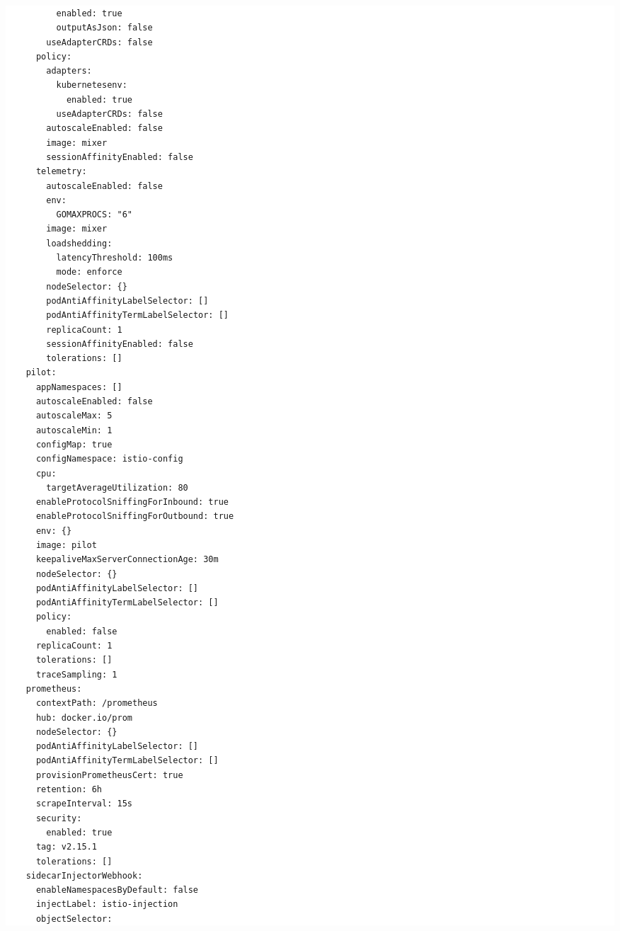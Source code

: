               enabled: true
              outputAsJson: false
            useAdapterCRDs: false
          policy:
            adapters:
              kubernetesenv:
                enabled: true
              useAdapterCRDs: false
            autoscaleEnabled: false
            image: mixer
            sessionAffinityEnabled: false
          telemetry:
            autoscaleEnabled: false
            env:
              GOMAXPROCS: "6"
            image: mixer
            loadshedding:
              latencyThreshold: 100ms
              mode: enforce
            nodeSelector: {}
            podAntiAffinityLabelSelector: []
            podAntiAffinityTermLabelSelector: []
            replicaCount: 1
            sessionAffinityEnabled: false
            tolerations: []
        pilot:
          appNamespaces: []
          autoscaleEnabled: false
          autoscaleMax: 5
          autoscaleMin: 1
          configMap: true
          configNamespace: istio-config
          cpu:
            targetAverageUtilization: 80
          enableProtocolSniffingForInbound: true
          enableProtocolSniffingForOutbound: true
          env: {}
          image: pilot
          keepaliveMaxServerConnectionAge: 30m
          nodeSelector: {}
          podAntiAffinityLabelSelector: []
          podAntiAffinityTermLabelSelector: []
          policy:
            enabled: false
          replicaCount: 1
          tolerations: []
          traceSampling: 1
        prometheus:
          contextPath: /prometheus
          hub: docker.io/prom
          nodeSelector: {}
          podAntiAffinityLabelSelector: []
          podAntiAffinityTermLabelSelector: []
          provisionPrometheusCert: true
          retention: 6h
          scrapeInterval: 15s
          security:
            enabled: true
          tag: v2.15.1
          tolerations: []
        sidecarInjectorWebhook:
          enableNamespacesByDefault: false
          injectLabel: istio-injection
          objectSelector: